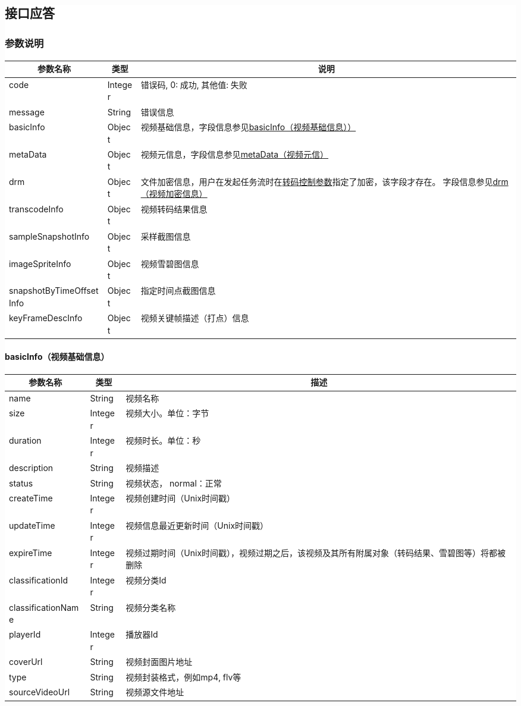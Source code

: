 ## 接口应答

### 参数说明
| 参数名称 | 类型 | 说明 |
|---------|---------|---------|
| code | Integer | 错误码, 0: 成功, 其他值: 失败 |
| message | String | 错误信息 |
| basicInfo | Object | 视频基础信息，字段信息参见[basicInfo（视频基础信息））](#) |
| metaData | Object | 视频元信息，字段信息参见[metaData（视频元信）](#) |
| drm | Object | 文件加密信息，用户在发起任务流时在[转码控制参数](https://cloud.tencent.com/document/product/266/9642#transcode.EF.BC.88.E8.BD.AC.E7.A0.81.E6.8E.A7.E5.88.B6.E5.8F.82.E6.95.B0.EF.BC.89)指定了加密，该字段才存在。 字段信息参见[drm（视频加密信息）](#drm.EF.BC.88.E8.A7.86.E9.A2.91.E5.8A.A0.E5.AF.86.E4.BF.A1.E6.81.AF.EF.BC.89) |
| transcodeInfo | Object | 视频转码结果信息 |
| sampleSnapshotInfo | Object | 采样截图信息 |
| imageSpriteInfo | Object | 视频雪碧图信息 |
| snapshotByTimeOffsetInfo | Object | 指定时间点截图信息 |
| keyFrameDescInfo | Object | 视频关键帧描述（打点）信息 |

#### basicInfo（视频基础信息）

| **参数名称** | **类型** | **描述** |
|---------|---------|---------|
| name | String | 视频名称 |
| size | Integer | 视频大小。单位：字节 |
| duration | Integer | 视频时长。单位：秒 |
| description | String | 视频描述 |
| status | String | 视频状态， normal：正常 |
| createTime | Integer | 视频创建时间（Unix时间戳） |
| updateTime | Integer | 视频信息最近更新时间（Unix时间戳） |
| expireTime | Integer | 视频过期时间（Unix时间戳），视频过期之后，该视频及其所有附属对象（转码结果、雪碧图等）将都被删除 |
| classificationId | Integer | 视频分类Id |
| classificationName | String | 视频分类名称 |
| playerId | Integer | 播放器Id |
| coverUrl | String | 视频封面图片地址 |
| type | String | 视频封装格式，例如mp4, flv等 |
| sourceVideoUrl | String | 视频源文件地址 |
